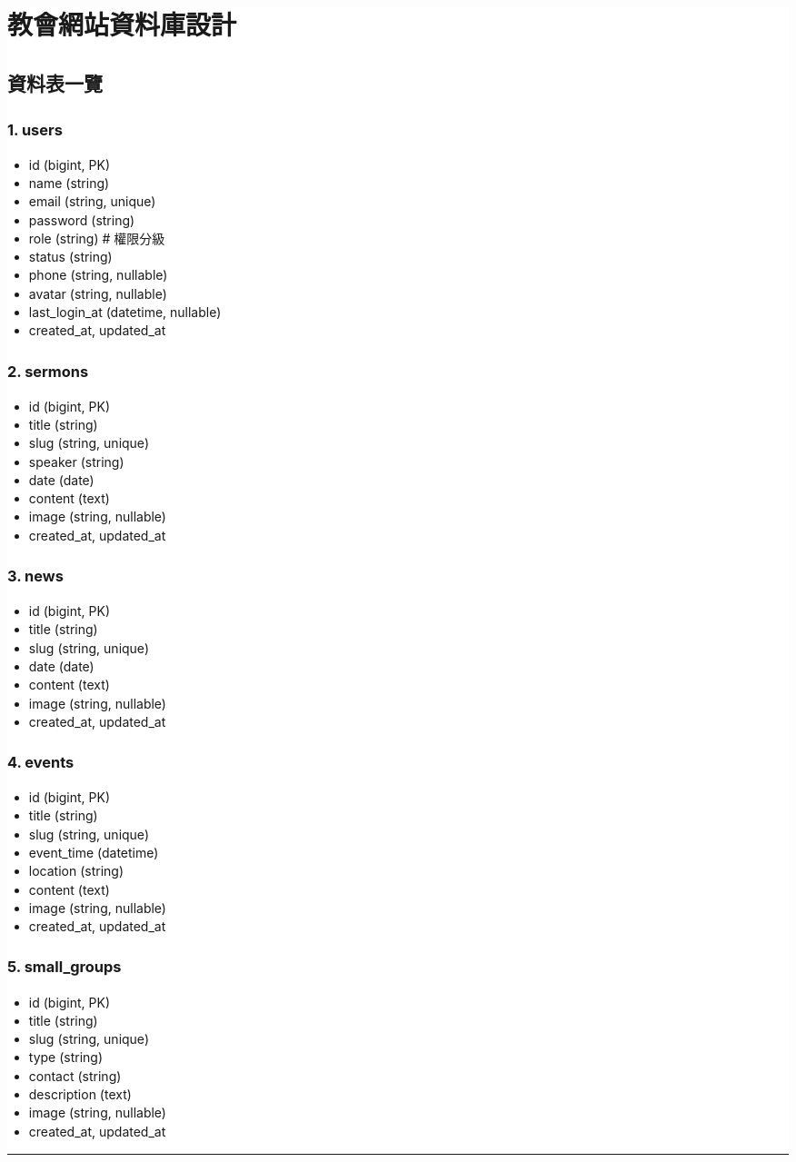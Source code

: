 # 教會網站資料庫設計

## 資料表一覽

### 1. users
- id (bigint, PK)
- name (string)
- email (string, unique)
- password (string)
- role (string) # 權限分級
- status (string)
- phone (string, nullable)
- avatar (string, nullable)
- last_login_at (datetime, nullable)
- created_at, updated_at

### 2. sermons
- id (bigint, PK)
- title (string)
- slug (string, unique)
- speaker (string)
- date (date)
- content (text)
- image (string, nullable)
- created_at, updated_at

### 3. news
- id (bigint, PK)
- title (string)
- slug (string, unique)
- date (date)
- content (text)
- image (string, nullable)
- created_at, updated_at

### 4. events
- id (bigint, PK)
- title (string)
- slug (string, unique)
- event_time (datetime)
- location (string)
- content (text)
- image (string, nullable)
- created_at, updated_at

### 5. small_groups
- id (bigint, PK)
- title (string)
- slug (string, unique)
- type (string)
- contact (string)
- description (text)
- image (string, nullable)
- created_at, updated_at

---